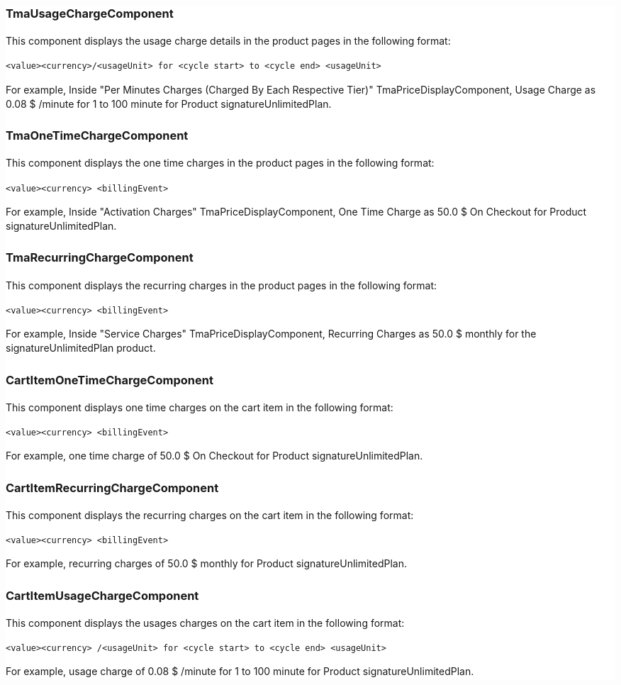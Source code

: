 ### TmaUsageChargeComponent

This component displays the usage charge details in the product pages in the following format:

```shell
<value><currency>/<usageUnit> for <cycle start> to <cycle end> <usageUnit> 
```
For example, Inside "Per Minutes Charges (Charged By Each Respective Tier)" TmaPriceDisplayComponent, Usage Charge as 0.08 $ /minute for 1 to 100 minute for Product signatureUnlimitedPlan.

### TmaOneTimeChargeComponent

This component displays the one time charges in the product pages in the following format:  

```shell
<value><currency> <billingEvent> 
```
For example, Inside "Activation Charges" TmaPriceDisplayComponent, One Time Charge as 50.0 $ On Checkout for Product signatureUnlimitedPlan.

### TmaRecurringChargeComponent

This component displays the recurring charges in the product pages in the following format:

```shell
<value><currency> <billingEvent> 
```
For example, Inside "Service Charges" TmaPriceDisplayComponent, Recurring Charges as 50.0 $ monthly for the signatureUnlimitedPlan product.

### CartItemOneTimeChargeComponent

This component displays one time charges on the cart item in the following format:

```shell
<value><currency> <billingEvent> 
```
For example, one time charge of 50.0 $ On Checkout for Product signatureUnlimitedPlan.

### CartItemRecurringChargeComponent

This component displays the recurring charges on the cart item in the following format:

```shell
<value><currency> <billingEvent> 
```
For example, recurring charges of 50.0 $ monthly for Product signatureUnlimitedPlan.

### CartItemUsageChargeComponent

This component displays the usages charges on the cart item in the following format:

```shell
<value><currency> /<usageUnit> for <cycle start> to <cycle end> <usageUnit> 
```
For example, usage charge of 0.08 $ /minute for 1 to 100 minute for Product signatureUnlimitedPlan.
